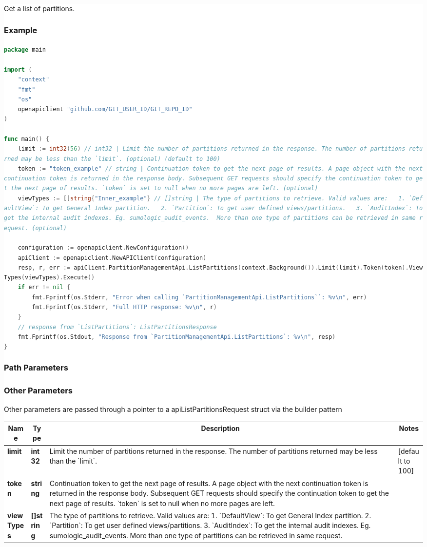 Get a list of partitions.



### Example

```go
package main

import (
    "context"
    "fmt"
    "os"
    openapiclient "github.com/GIT_USER_ID/GIT_REPO_ID"
)

func main() {
    limit := int32(56) // int32 | Limit the number of partitions returned in the response. The number of partitions returned may be less than the `limit`. (optional) (default to 100)
    token := "token_example" // string | Continuation token to get the next page of results. A page object with the next continuation token is returned in the response body. Subsequent GET requests should specify the continuation token to get the next page of results. `token` is set to null when no more pages are left. (optional)
    viewTypes := []string{"Inner_example"} // []string | The type of partitions to retrieve. Valid values are:   1. `DefaultView`: To get General Index partition.   2. `Partition`: To get user defined views/partitions.   3. `AuditIndex`: To get the internal audit indexes. Eg. sumologic_audit_events.  More than one type of partitions can be retrieved in same request. (optional)

    configuration := openapiclient.NewConfiguration()
    apiClient := openapiclient.NewAPIClient(configuration)
    resp, r, err := apiClient.PartitionManagementApi.ListPartitions(context.Background()).Limit(limit).Token(token).ViewTypes(viewTypes).Execute()
    if err != nil {
        fmt.Fprintf(os.Stderr, "Error when calling `PartitionManagementApi.ListPartitions``: %v\n", err)
        fmt.Fprintf(os.Stderr, "Full HTTP response: %v\n", r)
    }
    // response from `ListPartitions`: ListPartitionsResponse
    fmt.Fprintf(os.Stdout, "Response from `PartitionManagementApi.ListPartitions`: %v\n", resp)
}
```

### Path Parameters



### Other Parameters

Other parameters are passed through a pointer to a apiListPartitionsRequest struct via the builder pattern


Name | Type | Description  | Notes
------------- | ------------- | ------------- | -------------
 **limit** | **int32** | Limit the number of partitions returned in the response. The number of partitions returned may be less than the &#x60;limit&#x60;. | [default to 100]
 **token** | **string** | Continuation token to get the next page of results. A page object with the next continuation token is returned in the response body. Subsequent GET requests should specify the continuation token to get the next page of results. &#x60;token&#x60; is set to null when no more pages are left. | 
 **viewTypes** | **[]string** | The type of partitions to retrieve. Valid values are:   1. &#x60;DefaultView&#x60;: To get General Index partition.   2. &#x60;Partition&#x60;: To get user defined views/partitions.   3. &#x60;AuditIndex&#x60;: To get the internal audit indexes. Eg. sumologic_audit_events.  More than one type of partitions can be retrieved in same request. | 
